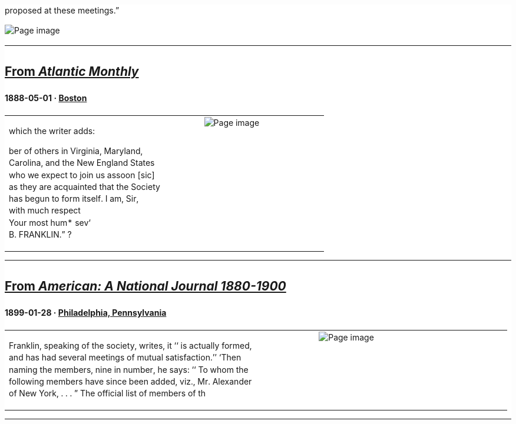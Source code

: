 proposed at these meetings.”
</td><td style="width: 50%; max-height: 75%; margin: auto; display: block;">
<img alt="Page image" src="https://iiif.archive.org/iiif/sim_atlantic_1888-05_61_367&#0036;36/pct:49.954545,15.875706,34.318182,24.661017/,600/0/default.jpg"/>
</td>
</tr></table>

---

## [From _Atlantic Monthly_](https://archive.org/details/sim_atlantic_1888-05_61_367/page/n36/mode/1up?view=theater)

#### 1888-05-01 &middot; [Boston](http://dbpedia.org/resource/Boston)

<table style="width: 100%;"><tr><td style="width: 50%">

  
  
which the writer adds:  
  
ber of others in Virginia, Maryland,  
Carolina, and the New England States  
who we expect to join us assoon [sic]  
as they are acquainted that the Society  
has begun to form itself. I am, Sir,  
with much respect  
Your most hum* sev‘  
B. FRANKLIN.” ?
</td><td style="width: 50%; max-height: 75%; margin: auto; display: block;">
<img alt="Page image" src="https://iiif.archive.org/iiif/sim_atlantic_1888-05_61_367&#0036;36/pct:50.181818,34.971751,34.045455,17.457627/600,/0/default.jpg"/>
</td>
</tr></table>

---

## [From _American: A National Journal 1880-1900_](https://archive.org/details/sim_american-a-national-journal_1899-01-28_30_752/page/n15/mode/1up?view=theater)

#### 1899-01-28 &middot; [Philadelphia, Pennsylvania](http://dbpedia.org/resource/Philadelphia)

<table style="width: 100%;"><tr><td style="width: 50%">

  
Franklin, speaking of the society, writes, it ‘‘ is actually formed,  
and has had several meetings of mutual satisfaction.’’ ‘Then  
naming the members, nine in number, he says: ‘‘ To whom the  
following members have since been added, viz., Mr. Alexander  
of New York, . . . ” The official list of members of th
</td><td style="width: 50%; max-height: 75%; margin: auto; display: block;">
<img alt="Page image" src="https://iiif.archive.org/iiif/sim_american-a-national-journal_1899-01-28_30_752&#0036;15/pct:7.936947,60.219124,37.721239,4.721116/600,/0/default.jpg"/>
</td>
</tr></table>

---

